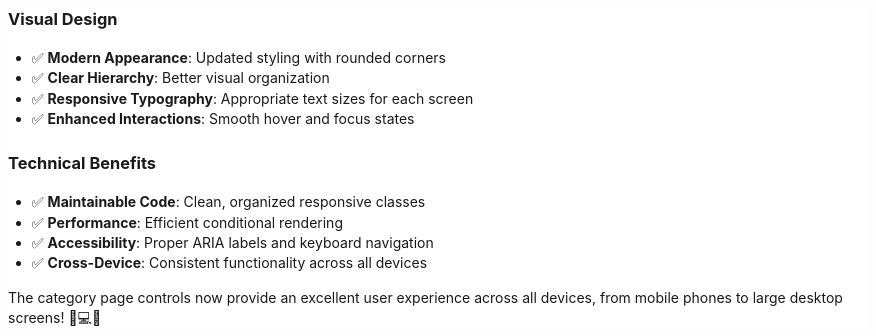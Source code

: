 ### Visual Design
- ✅ **Modern Appearance**: Updated styling with rounded corners
- ✅ **Clear Hierarchy**: Better visual organization
- ✅ **Responsive Typography**: Appropriate text sizes for each screen
- ✅ **Enhanced Interactions**: Smooth hover and focus states

### Technical Benefits
- ✅ **Maintainable Code**: Clean, organized responsive classes
- ✅ **Performance**: Efficient conditional rendering
- ✅ **Accessibility**: Proper ARIA labels and keyboard navigation
- ✅ **Cross-Device**: Consistent functionality across all devices

The category page controls now provide an excellent user experience across all devices, from mobile phones to large desktop screens! 📱💻✨